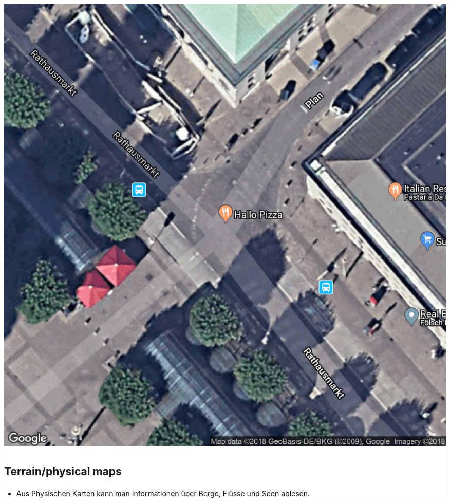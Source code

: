 

![](figure/ham_map.pdf)


## Terrain/physical maps

- Aus Physischen Karten kann man Informationen über Berge, Flüsse und Seen ablesen. 
